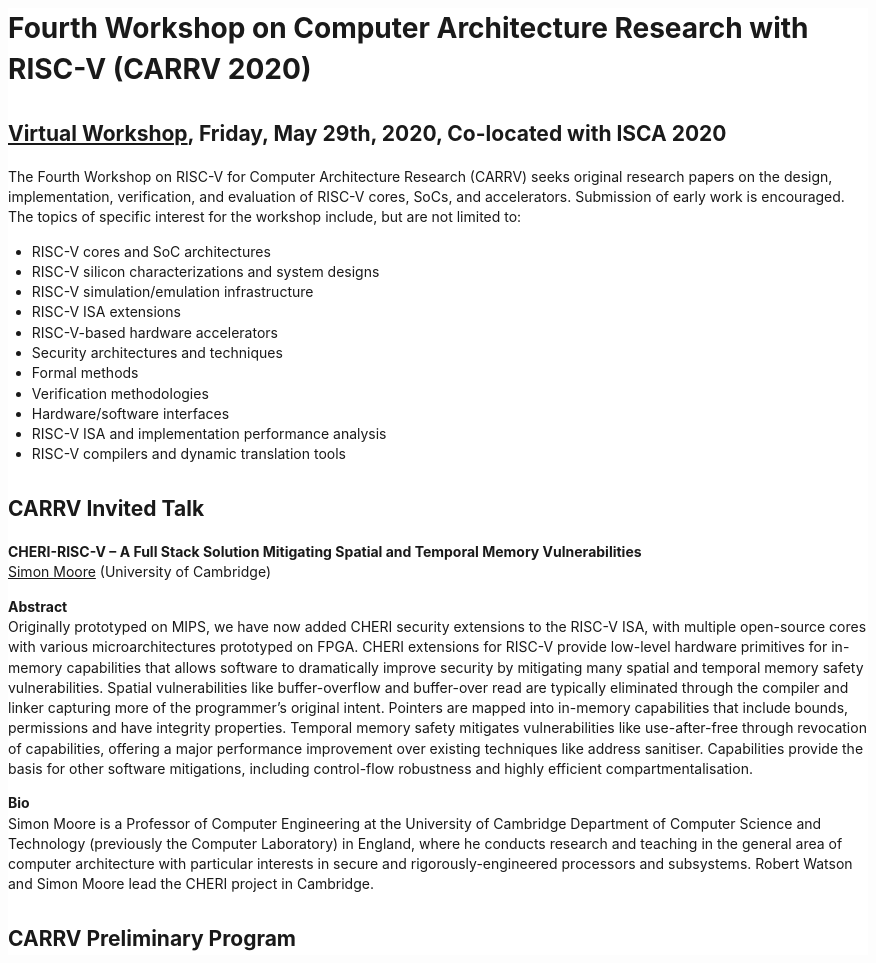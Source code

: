 # Fourth Workshop on Computer Architecture Research with RISC-V (CARRV 2020)

## [Virtual Workshop](https://iscaconf.org/isca2020/), Friday, May 29th, 2020, Co-located with ISCA 2020

The Fourth Workshop on RISC-V for Computer Architecture Research (CARRV) seeks original
research papers on the design, implementation, verification, and evaluation of RISC-V cores,
SoCs, and accelerators. Submission of early work is encouraged. The topics of specific
interest for the workshop include, but are not limited to:

* RISC-V cores and SoC architectures
* RISC-V silicon characterizations and system designs
* RISC-V simulation/emulation infrastructure
* RISC-V ISA extensions
* RISC-V-based hardware accelerators
* Security architectures and techniques
* Formal methods
* Verification methodologies
* Hardware/software interfaces
* RISC-V ISA and implementation performance analysis
* RISC-V compilers and dynamic translation tools

## CARRV Invited Talk

<b>CHERI-RISC-V – A Full Stack Solution Mitigating Spatial and Temporal Memory Vulnerabilities</b><br>
[Simon Moore](https://www.cl.cam.ac.uk/~swm11) (University of Cambridge)

<b>Abstract</b><br>
Originally prototyped on MIPS, we have now added CHERI security extensions to the RISC-V ISA, with multiple open-source cores with various microarchitectures prototyped on FPGA.  CHERI extensions for RISC-V provide low-level hardware primitives for in-memory capabilities that allows software to dramatically  improve security by mitigating many spatial and temporal memory safety vulnerabilities.  Spatial vulnerabilities like buffer-overflow and buffer-over read are typically eliminated through the compiler and linker capturing more of the programmer’s original intent.  Pointers are mapped into in-memory capabilities that include bounds, permissions and have integrity properties.  Temporal memory safety mitigates vulnerabilities like use-after-free through revocation of capabilities, offering a major performance improvement over existing techniques like address sanitiser.  Capabilities provide the basis for other software mitigations, including control-flow robustness and highly efficient compartmentalisation.

<b>Bio</b><br>
Simon Moore is a Professor of Computer Engineering at the University of Cambridge Department of Computer Science and Technology (previously the Computer Laboratory) in England, where he conducts research and teaching in the general area of computer architecture with particular interests in secure and rigorously-engineered processors and subsystems.  Robert Watson and Simon Moore lead the CHERI project in Cambridge.


## CARRV Preliminary Program
